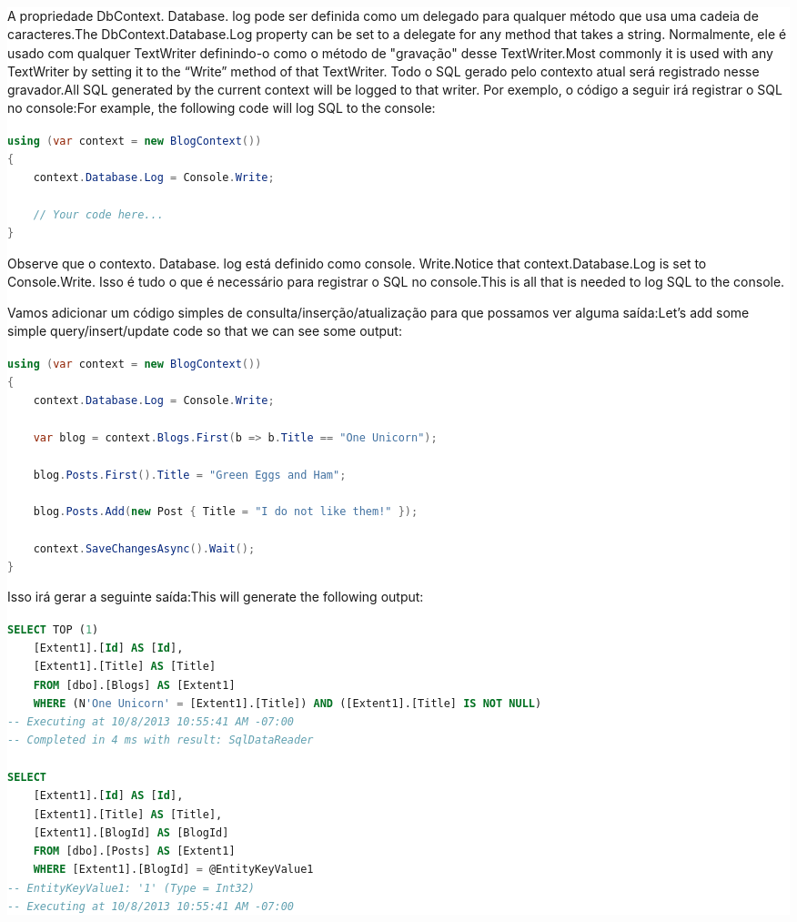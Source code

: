 <span data-ttu-id="df7c8-112">A propriedade DbContext. Database. log pode ser definida como um delegado para qualquer método que usa uma cadeia de caracteres.</span><span class="sxs-lookup"><span data-stu-id="df7c8-112">The DbContext.Database.Log property can be set to a delegate for any method that takes a string.</span></span> <span data-ttu-id="df7c8-113">Normalmente, ele é usado com qualquer TextWriter definindo-o como o método de "gravação" desse TextWriter.</span><span class="sxs-lookup"><span data-stu-id="df7c8-113">Most commonly it is used with any TextWriter by setting it to the “Write” method of that TextWriter.</span></span> <span data-ttu-id="df7c8-114">Todo o SQL gerado pelo contexto atual será registrado nesse gravador.</span><span class="sxs-lookup"><span data-stu-id="df7c8-114">All SQL generated by the current context will be logged to that writer.</span></span> <span data-ttu-id="df7c8-115">Por exemplo, o código a seguir irá registrar o SQL no console:</span><span class="sxs-lookup"><span data-stu-id="df7c8-115">For example, the following code will log SQL to the console:</span></span>  

``` csharp
using (var context = new BlogContext())
{
    context.Database.Log = Console.Write;

    // Your code here...
}
```  

<span data-ttu-id="df7c8-116">Observe que o contexto. Database. log está definido como console. Write.</span><span class="sxs-lookup"><span data-stu-id="df7c8-116">Notice that context.Database.Log is set to Console.Write.</span></span> <span data-ttu-id="df7c8-117">Isso é tudo o que é necessário para registrar o SQL no console.</span><span class="sxs-lookup"><span data-stu-id="df7c8-117">This is all that is needed to log SQL to the console.</span></span>  

<span data-ttu-id="df7c8-118">Vamos adicionar um código simples de consulta/inserção/atualização para que possamos ver alguma saída:</span><span class="sxs-lookup"><span data-stu-id="df7c8-118">Let’s add some simple query/insert/update code so that we can see some output:</span></span>  

``` csharp
using (var context = new BlogContext())
{
    context.Database.Log = Console.Write;

    var blog = context.Blogs.First(b => b.Title == "One Unicorn");

    blog.Posts.First().Title = "Green Eggs and Ham";

    blog.Posts.Add(new Post { Title = "I do not like them!" });

    context.SaveChangesAsync().Wait();
}
```  

<span data-ttu-id="df7c8-119">Isso irá gerar a seguinte saída:</span><span class="sxs-lookup"><span data-stu-id="df7c8-119">This will generate the following output:</span></span>  

``` SQL
SELECT TOP (1)
    [Extent1].[Id] AS [Id],
    [Extent1].[Title] AS [Title]
    FROM [dbo].[Blogs] AS [Extent1]
    WHERE (N'One Unicorn' = [Extent1].[Title]) AND ([Extent1].[Title] IS NOT NULL)
-- Executing at 10/8/2013 10:55:41 AM -07:00
-- Completed in 4 ms with result: SqlDataReader

SELECT
    [Extent1].[Id] AS [Id],
    [Extent1].[Title] AS [Title],
    [Extent1].[BlogId] AS [BlogId]
    FROM [dbo].[Posts] AS [Extent1]
    WHERE [Extent1].[BlogId] = @EntityKeyValue1
-- EntityKeyValue1: '1' (Type = Int32)
-- Executing at 10/8/2013 10:55:41 AM -07:00
```